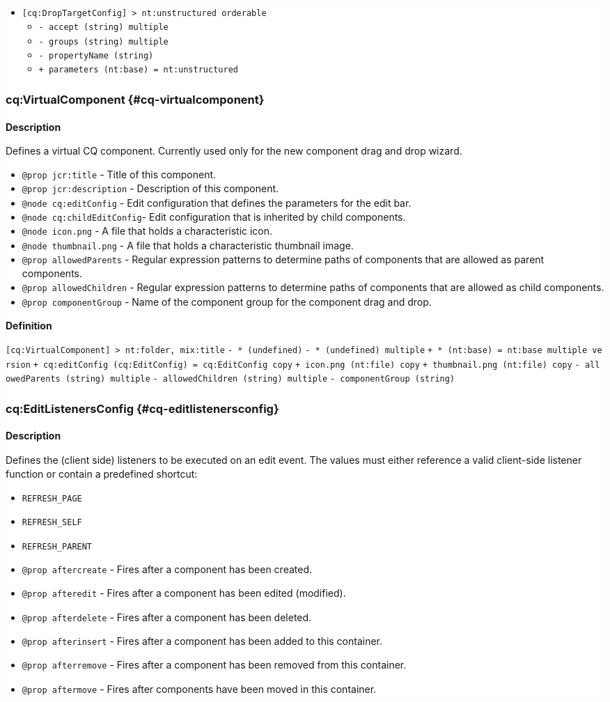 * `[cq:DropTargetConfig] > nt:unstructured orderable`
    * `- accept (string) multiple`
    * `- groups (string) multiple`
    * `- propertyName (string)`
    * `+ parameters (nt:base) = nt:unstructured`

### cq:VirtualComponent {#cq-virtualcomponent}

**Description**

Defines a virtual CQ component. Currently used only for the new component drag and drop wizard.

* `@prop jcr:title` - Title of this component.
* `@prop jcr:description` - Description of this component.
* `@node cq:editConfig` - Edit configuration that defines the parameters for the edit bar.
* `@node cq:childEditConfig`- Edit configuration that is inherited by child components.
* `@node icon.png` - A file that holds a characteristic icon.
* `@node thumbnail.png` - A file that holds a characteristic thumbnail image.
* `@prop allowedParents` -  Regular expression patterns to determine paths of components that are allowed as parent components.
* `@prop allowedChildren` - Regular expression patterns to determine paths of components that are allowed as child components.
* `@prop componentGroup` - Name of the component group for the component drag and drop.

**Definition**

`[cq:VirtualComponent] > nt:folder, mix:title`
    `- * (undefined)`
    `- * (undefined) multiple`
    `+ * (nt:base) = nt:base multiple version`
    `+ cq:editConfig (cq:EditConfig) = cq:EditConfig copy`
    `+ icon.png (nt:file) copy`
    `+ thumbnail.png (nt:file) copy`
    `- allowedParents (string) multiple`
    `- allowedChildren (string) multiple`
    `- componentGroup (string)`

### cq:EditListenersConfig {#cq-editlistenersconfig}

**Description**

Defines the (client side) listeners to be executed on an edit event. The values must either reference a valid client-side listener function or contain a predefined shortcut:

* `REFRESH_PAGE`
* `REFRESH_SELF`
* `REFRESH_PARENT`

* `@prop aftercreate` - Fires after a component has been created.
* `@prop afteredit` - Fires after a component has been edited (modified).
* `@prop afterdelete` - Fires after a component has been deleted.
* `@prop afterinsert` - Fires after a component has been added to this container.
* `@prop afterremove` - Fires after a component has been removed from this container.
* `@prop aftermove` - Fires after components have been moved in this container.

